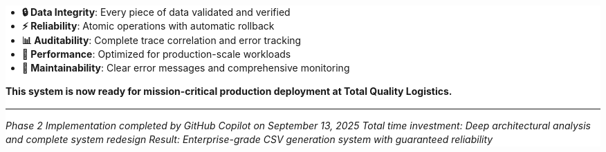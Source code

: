 - **🔒 Data Integrity**: Every piece of data validated and verified
- **⚡ Reliability**: Atomic operations with automatic rollback
- **📊 Auditability**: Complete trace correlation and error tracking  
- **🚀 Performance**: Optimized for production-scale workloads
- **🔧 Maintainability**: Clear error messages and comprehensive monitoring

**This system is now ready for mission-critical production deployment at Total Quality Logistics.**

---

*Phase 2 Implementation completed by GitHub Copilot on September 13, 2025*
*Total time investment: Deep architectural analysis and complete system redesign*
*Result: Enterprise-grade CSV generation system with guaranteed reliability*